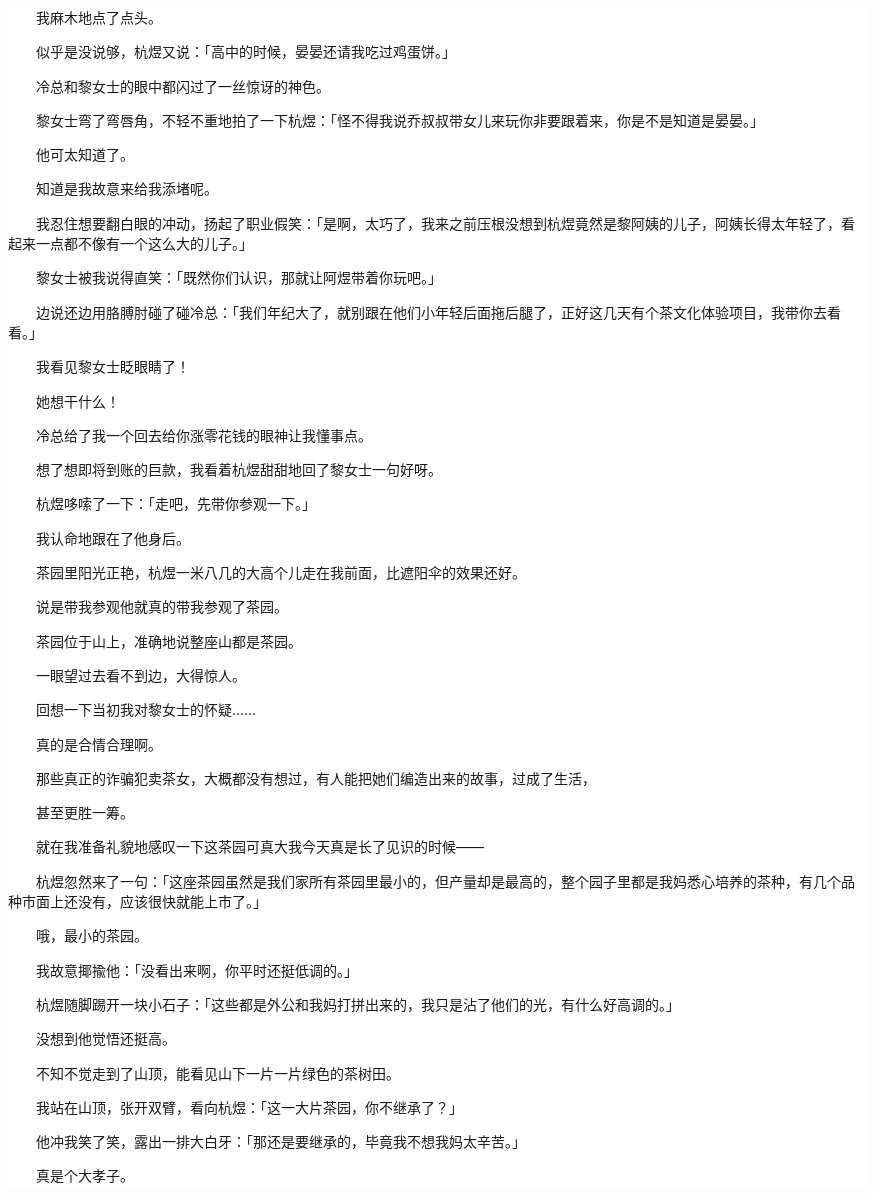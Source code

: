 &emsp;&emsp;我麻木地点了点头。  
  
&emsp;&emsp;似乎是没说够，杭煜又说：「高中的时候，晏晏还请我吃过鸡蛋饼。」  
  
&emsp;&emsp;冷总和黎女士的眼中都闪过了一丝惊讶的神色。  
  
&emsp;&emsp;黎女士弯了弯唇角，不轻不重地拍了一下杭煜：「怪不得我说乔叔叔带女儿来玩你非要跟着来，你是不是知道是晏晏。」  
  
&emsp;&emsp;他可太知道了。  
  
&emsp;&emsp;知道是我故意来给我添堵呢。  
  
&emsp;&emsp;我忍住想要翻白眼的冲动，扬起了职业假笑：「是啊，太巧了，我来之前压根没想到杭煜竟然是黎阿姨的儿子，阿姨长得太年轻了，看起来一点都不像有一个这么大的儿子。」  
  
&emsp;&emsp;黎女士被我说得直笑：「既然你们认识，那就让阿煜带着你玩吧。」  
  
&emsp;&emsp;边说还边用胳膊肘碰了碰冷总：「我们年纪大了，就别跟在他们小年轻后面拖后腿了，正好这几天有个茶文化体验项目，我带你去看看。」  
  
&emsp;&emsp;我看见黎女士眨眼睛了！  
  
&emsp;&emsp;她想干什么！  
  
&emsp;&emsp;冷总给了我一个回去给你涨零花钱的眼神让我懂事点。  
  
&emsp;&emsp;想了想即将到账的巨款，我看着杭煜甜甜地回了黎女士一句好呀。  
  
&emsp;&emsp;杭煜哆嗦了一下：「走吧，先带你参观一下。」  
  
&emsp;&emsp;我认命地跟在了他身后。  
  
&emsp;&emsp;茶园里阳光正艳，杭煜一米八几的大高个儿走在我前面，比遮阳伞的效果还好。  
  
&emsp;&emsp;说是带我参观他就真的带我参观了茶园。  
  
&emsp;&emsp;茶园位于山上，准确地说整座山都是茶园。  
  
&emsp;&emsp;一眼望过去看不到边，大得惊人。  
  
&emsp;&emsp;回想一下当初我对黎女士的怀疑……  
  
&emsp;&emsp;真的是合情合理啊。  
  
&emsp;&emsp;那些真正的诈骗犯卖茶女，大概都没有想过，有人能把她们编造出来的故事，过成了生活，  
  
&emsp;&emsp;甚至更胜一筹。  
  
&emsp;&emsp;就在我准备礼貌地感叹一下这茶园可真大我今天真是长了见识的时候——  
  
&emsp;&emsp;杭煜忽然来了一句：「这座茶园虽然是我们家所有茶园里最小的，但产量却是最高的，整个园子里都是我妈悉心培养的茶种，有几个品种市面上还没有，应该很快就能上市了。」  
  
&emsp;&emsp;哦，最小的茶园。  
  
&emsp;&emsp;我故意揶揄他：「没看出来啊，你平时还挺低调的。」  
  
&emsp;&emsp;杭煜随脚踢开一块小石子：「这些都是外公和我妈打拼出来的，我只是沾了他们的光，有什么好高调的。」  
  
&emsp;&emsp;没想到他觉悟还挺高。  
  
&emsp;&emsp;不知不觉走到了山顶，能看见山下一片一片绿色的茶树田。  
  
&emsp;&emsp;我站在山顶，张开双臂，看向杭煜：「这一大片茶园，你不继承了？」  
  
&emsp;&emsp;他冲我笑了笑，露出一排大白牙：「那还是要继承的，毕竟我不想我妈太辛苦。」  
  
&emsp;&emsp;真是个大孝子。  
  